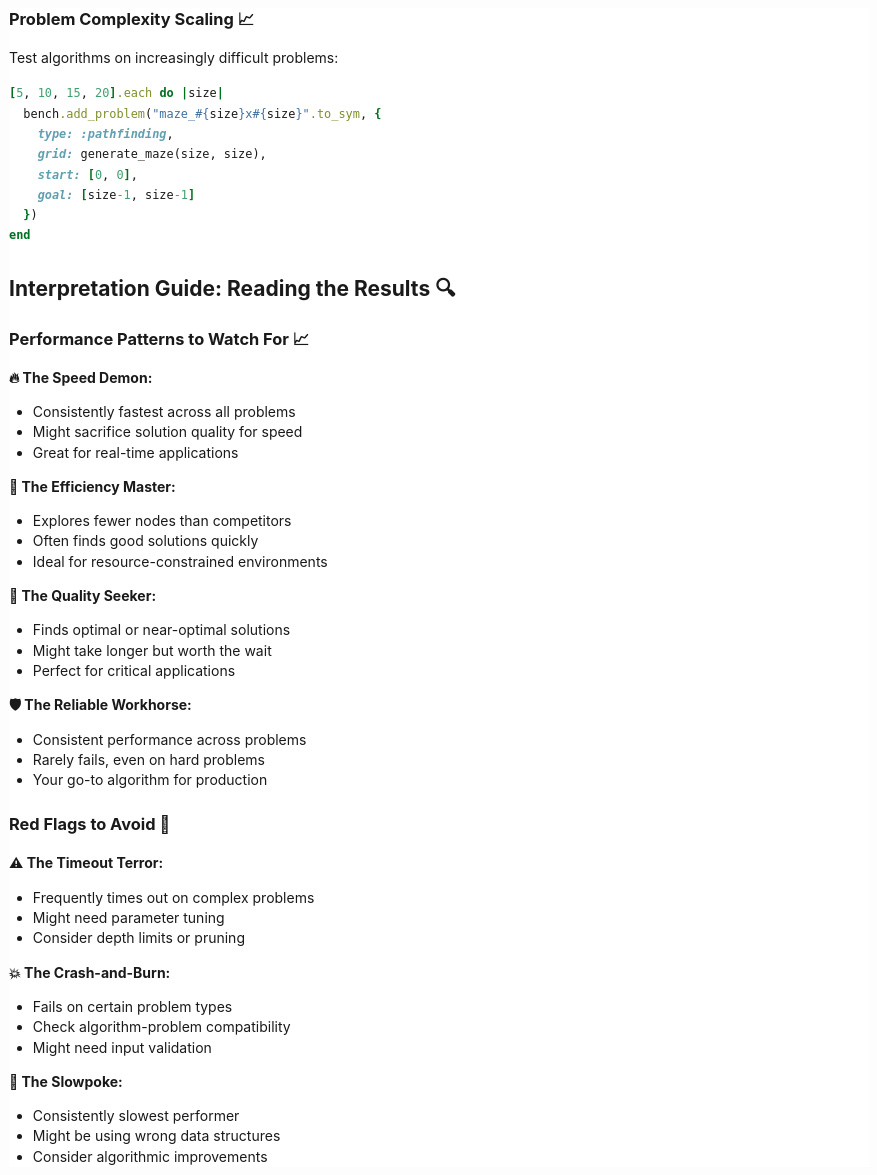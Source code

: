 ### Problem Complexity Scaling 📈
Test algorithms on increasingly difficult problems:

```ruby
[5, 10, 15, 20].each do |size|
  bench.add_problem("maze_#{size}x#{size}".to_sym, {
    type: :pathfinding,
    grid: generate_maze(size, size),
    start: [0, 0],
    goal: [size-1, size-1]
  })
end
```

## Interpretation Guide: Reading the Results 🔍

### Performance Patterns to Watch For 📈

**🔥 The Speed Demon:**
- Consistently fastest across all problems
- Might sacrifice solution quality for speed
- Great for real-time applications

**🧠 The Efficiency Master:**
- Explores fewer nodes than competitors
- Often finds good solutions quickly
- Ideal for resource-constrained environments

**🎯 The Quality Seeker:**
- Finds optimal or near-optimal solutions
- Might take longer but worth the wait
- Perfect for critical applications

**🛡️ The Reliable Workhorse:**
- Consistent performance across problems
- Rarely fails, even on hard problems
- Your go-to algorithm for production

### Red Flags to Avoid 🚩

**⚠️ The Timeout Terror:**
- Frequently times out on complex problems
- Might need parameter tuning
- Consider depth limits or pruning

**💥 The Crash-and-Burn:**
- Fails on certain problem types
- Check algorithm-problem compatibility
- Might need input validation

**🐌 The Slowpoke:**
- Consistently slowest performer
- Might be using wrong data structures
- Consider algorithmic improvements

